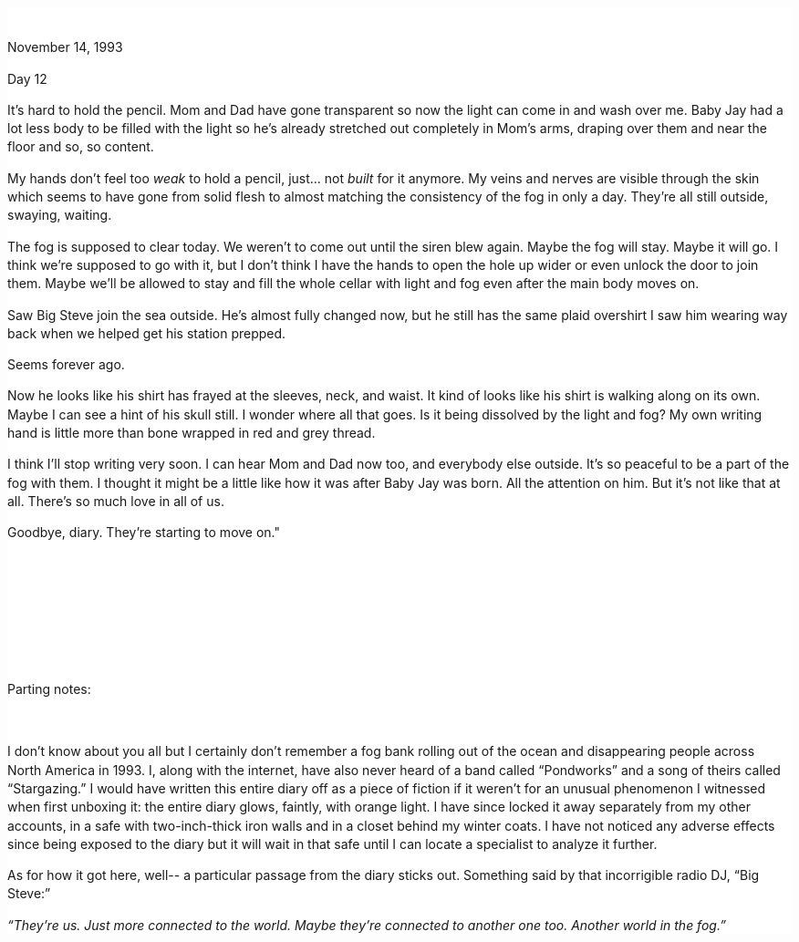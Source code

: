 &#x200B;

November 14, 1993

Day 12

It’s hard to hold the pencil. Mom and Dad have gone transparent so now the light can come in and wash over me. Baby Jay had a lot less body to be filled with the light so he’s already stretched out completely in Mom’s arms, draping over them and near the floor and so, so content.

My hands don’t feel too *weak* to hold a pencil, just... not *built* for it anymore. My veins and nerves are visible through the skin which seems to have gone from solid flesh to almost matching the consistency of the fog in only a day. They’re all still outside, swaying, waiting.

The fog is supposed to clear today. We weren’t to come out until the siren blew again. Maybe the fog will stay. Maybe it will go. I think we’re supposed to go with it, but I don’t think I have the hands to open the hole up wider or even unlock the door to join them. Maybe we’ll be allowed to stay and fill the whole cellar with light and fog even after the main body moves on.

Saw Big Steve join the sea outside. He’s almost fully changed now, but he still has the same plaid overshirt I saw him wearing way back when we helped get his station prepped. 

Seems forever ago.

Now he looks like his shirt has frayed at the sleeves, neck, and waist. It kind of looks like his shirt is walking along on its own. Maybe I can see a hint of his skull still. I wonder where all that goes. Is it being dissolved by the light and fog? My own writing hand is little more than bone wrapped in red and grey thread.

I think I’ll stop writing very soon. I can hear Mom and Dad now too, and everybody else outside. It’s so peaceful to be a part of the fog with them. I thought it might be a little like how it was after Baby Jay was born. All the attention on him. But it’s not like that at all. There’s so much love in all of us.

Goodbye, diary. They’re starting to move on."

&#x200B;

&#x200B;

&#x200B;

&#x200B;

Parting notes:

&#x200B;

I don’t know about you all but I certainly don’t remember a fog bank rolling out of the ocean and disappearing people across North America in 1993. I, along with the internet, have also never heard of a band called “Pondworks” and a song of theirs called “Stargazing.” I would have written this entire diary off as a piece of fiction if it weren’t for an unusual phenomenon I witnessed when first unboxing it: the entire diary glows, faintly, with orange light. I have since locked it away separately from my other accounts, in a safe with two-inch-thick iron walls and in a closet behind my winter coats. I have not noticed any adverse effects since being exposed to the diary but it will wait in that safe until I can locate a specialist to analyze it further.

As for how it got here, well-- a particular passage from the diary sticks out. Something said by that incorrigible radio DJ, “Big Steve:”

*“They’re us. Just more connected to the world. Maybe they’re connected to another one too. Another world in the fog.”*
